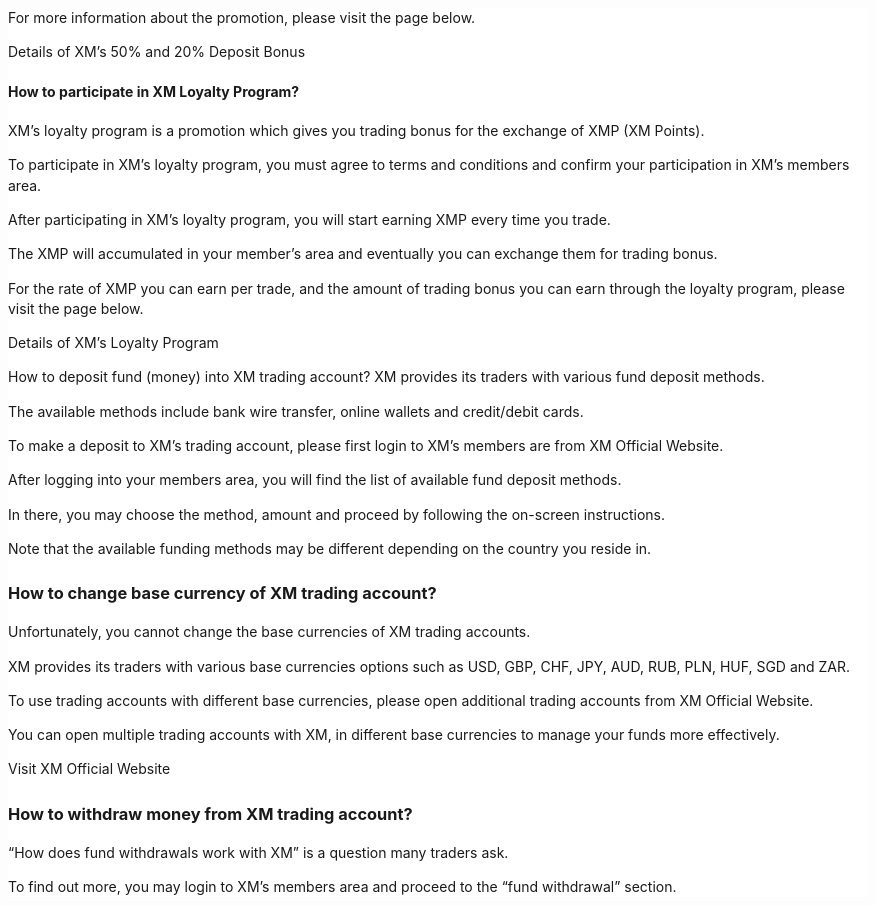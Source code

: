 For more information about the promotion, please visit the page below.

Details of XM’s 50% and 20% Deposit Bonus








#### How to participate in XM Loyalty Program?
XM’s loyalty program is a promotion which gives you trading bonus for the exchange of XMP (XM Points).

To participate in XM’s loyalty program, you must agree to terms and conditions and confirm your participation in XM’s members area.

After participating in XM’s loyalty program, you will start earning XMP every time you trade.

The XMP will accumulated in your member’s area and eventually you can exchange them for trading bonus.

For the rate of XMP you can earn per trade, and the amount of trading bonus you can earn through the loyalty program, please visit the page below.

Details of XM’s Loyalty Program

How to deposit fund (money) into XM trading account?
XM provides its traders with various fund deposit methods.

The available methods include bank wire transfer, online wallets and credit/debit cards.

To make a deposit to XM’s trading account, please first login to XM’s members are from XM Official Website.

After logging into your members area, you will find the list of available fund deposit methods.

In there, you may choose the method, amount and proceed by following the on-screen instructions.

Note that the available funding methods may be different depending on the country you reside in.


### How to change base currency of XM trading account?
Unfortunately, you cannot change the base currencies of XM trading accounts.

XM provides its traders with various base currencies options such as USD, GBP, CHF, JPY, AUD, RUB, PLN, HUF, SGD and ZAR.

To use trading accounts with different base currencies, please open additional trading accounts from XM Official Website.

You can open multiple trading accounts with XM, in different base currencies to manage your funds more effectively.

Visit XM Official Website

### How to withdraw money from XM trading account?
“How does fund withdrawals work with XM” is a question many traders ask.

To find out more, you may login to XM’s members area and proceed to the “fund withdrawal” section.
